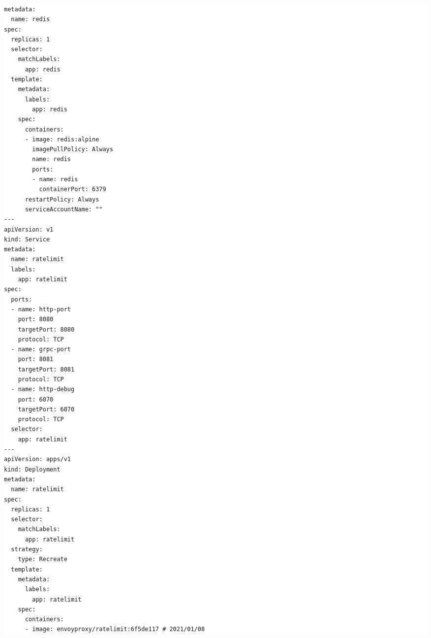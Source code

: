 ```
metadata:
  name: redis
spec:
  replicas: 1
  selector:
    matchLabels:
      app: redis
  template:
    metadata:
      labels:
        app: redis
    spec:
      containers:
      - image: redis:alpine
        imagePullPolicy: Always
        name: redis
        ports:
        - name: redis
          containerPort: 6379
      restartPolicy: Always
      serviceAccountName: ""
---
apiVersion: v1
kind: Service
metadata:
  name: ratelimit
  labels:
    app: ratelimit
spec:
  ports:
  - name: http-port
    port: 8080
    targetPort: 8080
    protocol: TCP
  - name: grpc-port
    port: 8081
    targetPort: 8081
    protocol: TCP
  - name: http-debug
    port: 6070
    targetPort: 6070
    protocol: TCP
  selector:
    app: ratelimit
---
apiVersion: apps/v1
kind: Deployment
metadata:
  name: ratelimit
spec:
  replicas: 1
  selector:
    matchLabels:
      app: ratelimit
  strategy:
    type: Recreate
  template:
    metadata:
      labels:
        app: ratelimit
    spec:
      containers:
      - image: envoyproxy/ratelimit:6f5de117 # 2021/01/08
```